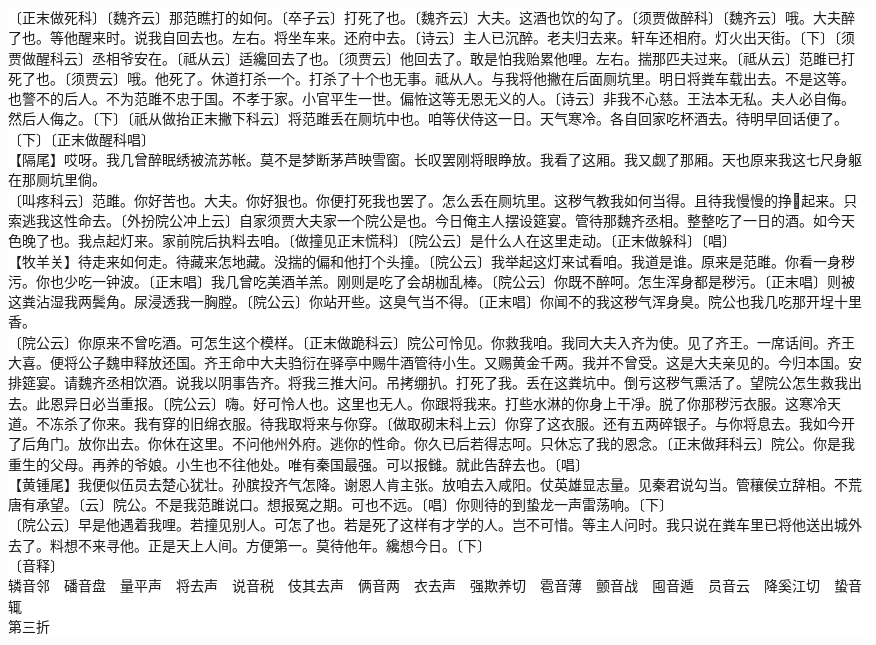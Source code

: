 〔正末做死科〕〔魏齐云〕那范瞧打的如何。〔卒子云〕打死了也。〔魏齐云〕大夫。这酒也饮的勾了。〔须贾做醉科〕〔魏齐云〕哦。大夫醉了也。等他醒来时。说我自回去也。左右。将坐车来。还府中去。〔诗云〕主人已沉醉。老夫归去来。轩车还相府。灯火出天街。〔下〕〔须贾做醒科云〕丞相爷安在。〔祗从云〕适纔回去了也。〔须贾云〕他回去了。敢是怕我贻累他哩。左右。揣那匹夫过来。〔祗从云〕范雎已打死了也。〔须贾云〕哦。他死了。休道打杀一个。打杀了十个也无事。祗从人。与我将他撇在后面厕坑里。明日将粪车载出去。不是这等。也警不的后人。不为范雎不忠于国。不孝于家。小官平生一世。偏恠这等无恩无义的人。〔诗云〕非我不心慈。王法本无私。夫人必自侮。然后人侮之。〔下〕〔祇从做抬正末撇下科云〕将范雎丢在厕坑中也。咱等伏侍这一日。天气寒冷。各自回家吃杯酒去。待明早回话便了。〔下〕〔正末做醒科唱〕  
【隔尾】哎呀。我几曾醉眠绣被流苏帐。莫不是梦断茅芦映雪窗。长叹罢刚将眼睁放。我看了这厢。我又觑了那厢。天也原来我这七尺身躯在那厕坑里倘。  
〔叫疼科云〕范雎。你好苦也。大夫。你好狠也。你便打死我也罢了。怎么丢在厕坑里。这秽气教我如何当得。且待我慢慢的挣起来。只索逃我这性命去。〔外扮院公冲上云〕自家须贾大夫家一个院公是也。今日俺主人摆设筵宴。管待那魏齐丞相。整整吃了一日的酒。如今天色晚了也。我点起灯来。家前院后执料去咱。〔做撞见正末慌科〕〔院公云〕是什么人在这里走动。〔正末做躲科〕〔唱〕  
【牧羊关】待走来如何走。待藏来怎地藏。没揣的偏和他打个头撞。〔院公云〕我举起这灯来试看咱。我道是谁。原来是范雎。你看一身秽污。你也少吃一钟波。〔正末唱〕我几曾吃美酒羊羔。刚则是吃了会胡枷乱棒。〔院公云〕你既不醉呵。怎生浑身都是秽污。〔正末唱〕则被这粪沾湿我两鬓角。尿浸透我一胸膛。〔院公云〕你站开些。这臭气当不得。〔正末唱〕你闻不的我这秽气浑身臭。院公也我几吃那开埕十里香。  
〔院公云〕你原来不曾吃酒。可怎生这个模样。〔正末做跪科云〕院公可怜见。你救我咱。我同大夫入齐为使。见了齐王。一席话间。齐王大喜。便将公子魏申释放还国。齐王命中大夫驺衍在驿亭中赐牛酒管待小生。又赐黄金千两。我并不曾受。这是大夫亲见的。今归本国。安排筵宴。请魏齐丞相饮酒。说我以阴事告齐。将我三推大问。吊拷绷扒。打死了我。丢在这粪坑中。倒亏这秽气熏活了。望院公怎生救我出去。此恩异日必当重报。〔院公云〕嗨。好可怜人也。这里也无人。你跟将我来。打些水淋的你身上干凈。脱了你那秽污衣服。这寒冷天道。不冻杀了你来。我有穿的旧绵衣服。待我取将来与你穿。〔做取砌末科上云〕你穿了这衣服。还有五两碎银子。与你将息去。我如今开了后角门。放你出去。你休在这里。不问他州外府。逃你的性命。你久已后若得志呵。只休忘了我的恩念。〔正末做拜科云〕院公。你是我重生的父母。再养的爷娘。小生也不往他处。唯有秦国最强。可以报雠。就此告辞去也。〔唱〕  
【黄锺尾】我便似伍员去楚心犹壮。孙膑投齐气怎降。谢恩人肯主张。放咱去入咸阳。仗英雄显志量。见秦君说勾当。管穰侯立辞相。不荒唐有承望。〔云〕院公。不是我范雎说口。想报冤之期。可也不远。〔唱〕你则待的到蛰龙一声雷荡响。〔下〕  
〔院公云〕早是他遇着我哩。若撞见别人。可怎了也。若是死了这样有才学的人。岂不可惜。等主人问时。我只说在粪车里已将他送出城外去了。料想不来寻他。正是天上人间。方便第一。莫待他年。纔想今日。〔下〕  
〔音释〕  
辚音邻　磻音盘　量平声　将去声　说音税　伎其去声　俩音两　衣去声　强欺养切　雹音薄　颤音战　囤音遁　员音云　降奚江切　蛰音辄  
第三折  
